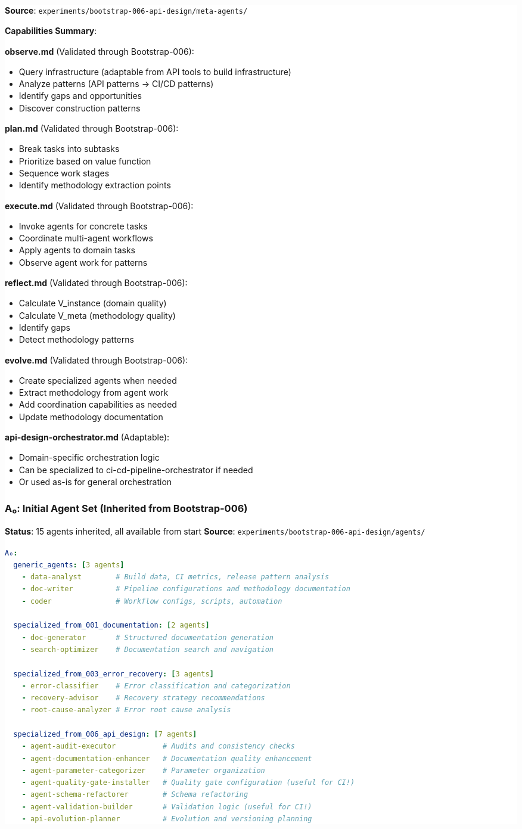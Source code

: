 **Source**: `experiments/bootstrap-006-api-design/meta-agents/`

**Capabilities Summary**:

**observe.md** (Validated through Bootstrap-006):
- Query infrastructure (adaptable from API tools to build infrastructure)
- Analyze patterns (API patterns → CI/CD patterns)
- Identify gaps and opportunities
- Discover construction patterns

**plan.md** (Validated through Bootstrap-006):
- Break tasks into subtasks
- Prioritize based on value function
- Sequence work stages
- Identify methodology extraction points

**execute.md** (Validated through Bootstrap-006):
- Invoke agents for concrete tasks
- Coordinate multi-agent workflows
- Apply agents to domain tasks
- Observe agent work for patterns

**reflect.md** (Validated through Bootstrap-006):
- Calculate V_instance (domain quality)
- Calculate V_meta (methodology quality)
- Identify gaps
- Detect methodology patterns

**evolve.md** (Validated through Bootstrap-006):
- Create specialized agents when needed
- Extract methodology from agent work
- Add coordination capabilities as needed
- Update methodology documentation

**api-design-orchestrator.md** (Adaptable):
- Domain-specific orchestration logic
- Can be specialized to ci-cd-pipeline-orchestrator if needed
- Or used as-is for general orchestration

### A₀: Initial Agent Set (Inherited from Bootstrap-006)

**Status**: 15 agents inherited, all available from start
**Source**: `experiments/bootstrap-006-api-design/agents/`

```yaml
A₀:
  generic_agents: [3 agents]
    - data-analyst        # Build data, CI metrics, release pattern analysis
    - doc-writer          # Pipeline configurations and methodology documentation
    - coder               # Workflow configs, scripts, automation

  specialized_from_001_documentation: [2 agents]
    - doc-generator       # Structured documentation generation
    - search-optimizer    # Documentation search and navigation

  specialized_from_003_error_recovery: [3 agents]
    - error-classifier    # Error classification and categorization
    - recovery-advisor    # Recovery strategy recommendations
    - root-cause-analyzer # Error root cause analysis

  specialized_from_006_api_design: [7 agents]
    - agent-audit-executor           # Audits and consistency checks
    - agent-documentation-enhancer   # Documentation quality enhancement
    - agent-parameter-categorizer    # Parameter organization
    - agent-quality-gate-installer   # Quality gate configuration (useful for CI!)
    - agent-schema-refactorer        # Schema refactoring
    - agent-validation-builder       # Validation logic (useful for CI!)
    - api-evolution-planner          # Evolution and versioning planning
```